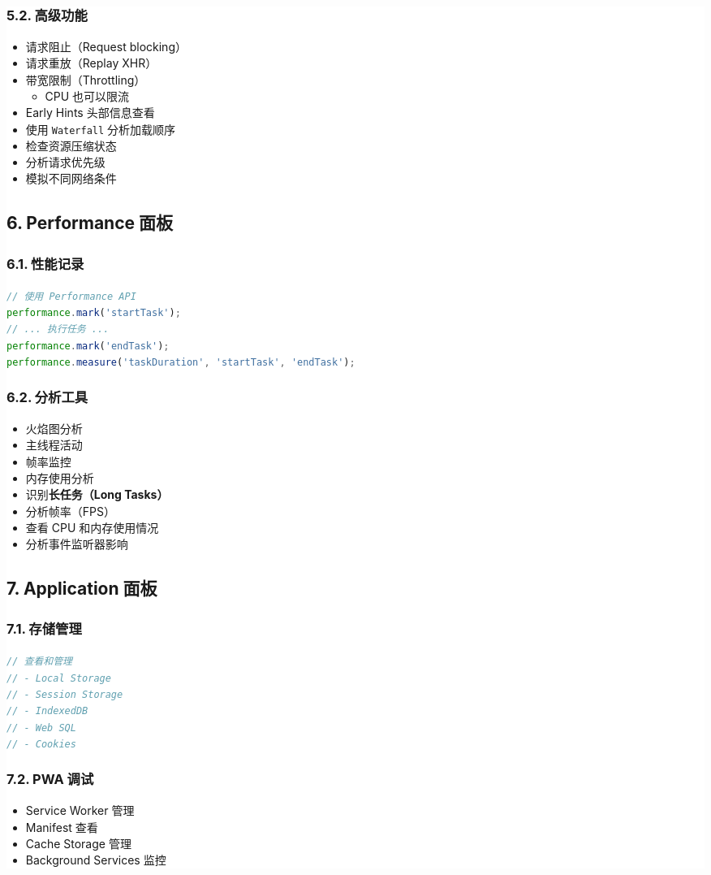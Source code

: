 ### 5.2. 高级功能

- 请求阻止（Request blocking）
- 请求重放（Replay XHR）
- 带宽限制（Throttling）
	- CPU 也可以限流
- Early Hints 头部信息查看
- 使用 `Waterfall` 分析加载顺序
- 检查资源压缩状态
- 分析请求优先级
- 模拟不同网络条件

## 6. Performance 面板

### 6.1. 性能记录

```javascript
// 使用 Performance API
performance.mark('startTask');
// ... 执行任务 ...
performance.mark('endTask');
performance.measure('taskDuration', 'startTask', 'endTask');
```

### 6.2. 分析工具

- 火焰图分析
- 主线程活动
- 帧率监控
- 内存使用分析
- 识别**长任务（Long Tasks）**
- 分析帧率（FPS）
- 查看 CPU 和内存使用情况
- 分析事件监听器影响

## 7. Application 面板

### 7.1. 存储管理

```javascript
// 查看和管理
// - Local Storage
// - Session Storage
// - IndexedDB
// - Web SQL
// - Cookies
```

### 7.2. PWA 调试

- Service Worker 管理
- Manifest 查看
- Cache Storage 管理
- Background Services 监控 
